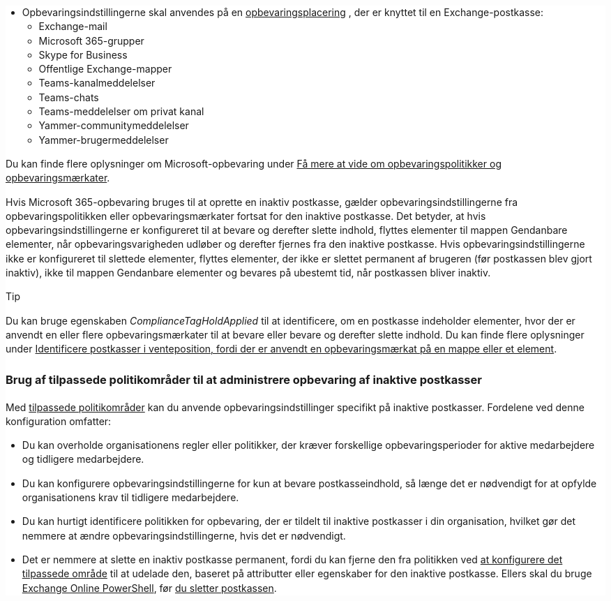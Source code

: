 - Opbevaringsindstillingerne skal anvendes på en [opbevaringsplacering](retention-settings.md#locations) , der er knyttet til en Exchange-postkasse:
    - Exchange-mail
    - Microsoft 365-grupper
    - Skype for Business
    - Offentlige Exchange-mapper
    - Teams-kanalmeddelelser
    - Teams-chats
    - Teams-meddelelser om privat kanal
    - Yammer-communitymeddelelser
    - Yammer-brugermeddelelser

Du kan finde flere oplysninger om Microsoft-opbevaring under [Få mere at vide om opbevaringspolitikker og opbevaringsmærkater](retention.md).

Hvis Microsoft 365-opbevaring bruges til at oprette en inaktiv postkasse, gælder opbevaringsindstillingerne fra opbevaringspolitikken eller opbevaringsmærkater fortsat for den inaktive postkasse. Det betyder, at hvis opbevaringsindstillingerne er konfigureret til at bevare og derefter slette indhold, flyttes elementer til mappen Gendanbare elementer, når opbevaringsvarigheden udløber og derefter fjernes fra den inaktive postkasse. Hvis opbevaringsindstillingerne ikke er konfigureret til slettede elementer, flyttes elementer, der ikke er slettet permanent af brugeren (før postkassen blev gjort inaktiv), ikke til mappen Gendanbare elementer og bevares på ubestemt tid, når postkassen bliver inaktiv.

> [!TIP]
> Du kan bruge egenskaben *ComplianceTagHoldApplied* til at identificere, om en postkasse indeholder elementer, hvor der er anvendt en eller flere opbevaringsmærkater til at bevare eller bevare og derefter slette indhold. Du kan finde flere oplysninger under [Identificere postkasser i venteposition, fordi der er anvendt en opbevaringsmærkat på en mappe eller et element](identify-a-hold-on-an-exchange-online-mailbox.md#identifying-mailboxes-on-hold-because-a-retention-label-has-been-applied-to-a-folder-or-item).

### <a name="using-adaptive-policy-scopes-to-manage-retention-of-inactive-mailboxes"></a>Brug af tilpassede politikområder til at administrere opbevaring af inaktive postkasser

Med [tilpassede politikområder](retention.md#adaptive-or-static-policy-scopes-for-retention) kan du anvende opbevaringsindstillinger specifikt på inaktive postkasser. Fordelene ved denne konfiguration omfatter:

- Du kan overholde organisationens regler eller politikker, der kræver forskellige opbevaringsperioder for aktive medarbejdere og tidligere medarbejdere.

- Du kan konfigurere opbevaringsindstillingerne for kun at bevare postkasseindhold, så længe det er nødvendigt for at opfylde organisationens krav til tidligere medarbejdere.

- Du kan hurtigt identificere politikken for opbevaring, der er tildelt til inaktive postkasser i din organisation, hvilket gør det nemmere at ændre opbevaringsindstillingerne, hvis det er nødvendigt. 

- Det er nemmere at slette en inaktiv postkasse permanent, fordi du kan fjerne den fra politikken ved [at konfigurere det tilpassede område](retention-settings.md#to-configure-an-adaptive-scope) til at udelade den, baseret på attributter eller egenskaber for den inaktive postkasse. Ellers skal du bruge [Exchange Online PowerShell](delete-an-inactive-mailbox.md#remove-an-inactive-mailbox-from-a-retention-policy), før [du sletter postkassen](delete-an-inactive-mailbox.md#before-you-delete-an-inactive-mailbox).
